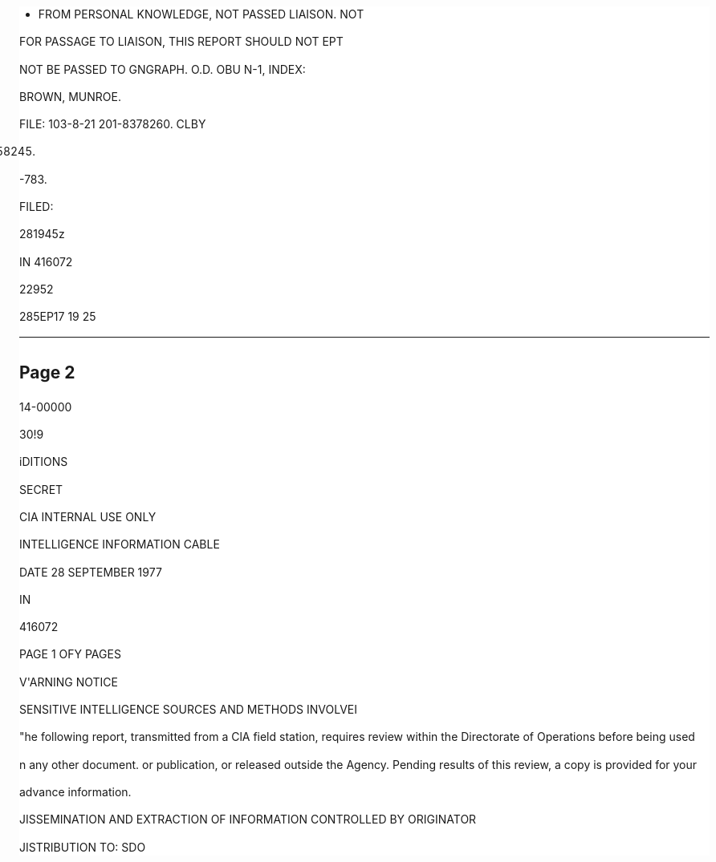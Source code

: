 - FROM PERSONAL KNOWLEDGE, NOT PASSED LIAISON. NOT

FOR PASSAGE TO LIAISON, THIS REPORT SHOULD NOT EPT

NOT BE PASSED TO GNGRAPH. O.D. OBU N-1, INDEX:

BROWN, MUNROE.

FILE: 103-8-21 201-8378260. CLBY

058245.

-783.

FILED:

281945z

IN 416072

22952

285EP17 19 25

---

## Page 2

14-00000

30!9

iDITIONS

SECRET

CIA INTERNAL USE ONLY

INTELLIGENCE INFORMATION CABLE

DATE 28 SEPTEMBER 1977

IN

416072

PAGE 1 OFY PAGES

V'ARNING NOTICE

SENSITIVE INTELLIGENCE SOURCES AND METHODS INVOLVEI

"he following report, transmitted from a ClA field station, requires review within the Directorate of Operations before being used

n any other document. or publication, or released outside the Agency. Pending results of this review, a copy is provided for your

advance information.

JISSEMINATION AND EXTRACTION OF INFORMATION CONTROLLED BY ORIGINATOR

JISTRIBUTION TO: SDO
